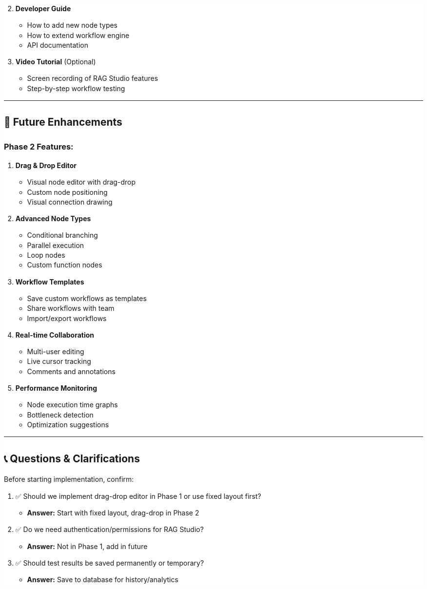 2. **Developer Guide**
   - How to add new node types
   - How to extend workflow engine
   - API documentation

3. **Video Tutorial** (Optional)
   - Screen recording of RAG Studio features
   - Step-by-step workflow testing

---

## 🚀 Future Enhancements

### Phase 2 Features:
1. **Drag & Drop Editor**
   - Visual node editor with drag-drop
   - Custom node positioning
   - Visual connection drawing

2. **Advanced Node Types**
   - Conditional branching
   - Parallel execution
   - Loop nodes
   - Custom function nodes

3. **Workflow Templates**
   - Save custom workflows as templates
   - Share workflows with team
   - Import/export workflows

4. **Real-time Collaboration**
   - Multi-user editing
   - Live cursor tracking
   - Comments and annotations

5. **Performance Monitoring**
   - Node execution time graphs
   - Bottleneck detection
   - Optimization suggestions

---

## 📞 Questions & Clarifications

Before starting implementation, confirm:

1. ✅ Should we implement drag-drop editor in Phase 1 or use fixed layout first?
   - **Answer:** Start with fixed layout, drag-drop in Phase 2

2. ✅ Do we need authentication/permissions for RAG Studio?
   - **Answer:** Not in Phase 1, add in future

3. ✅ Should test results be saved permanently or temporary?
   - **Answer:** Save to database for history/analytics

